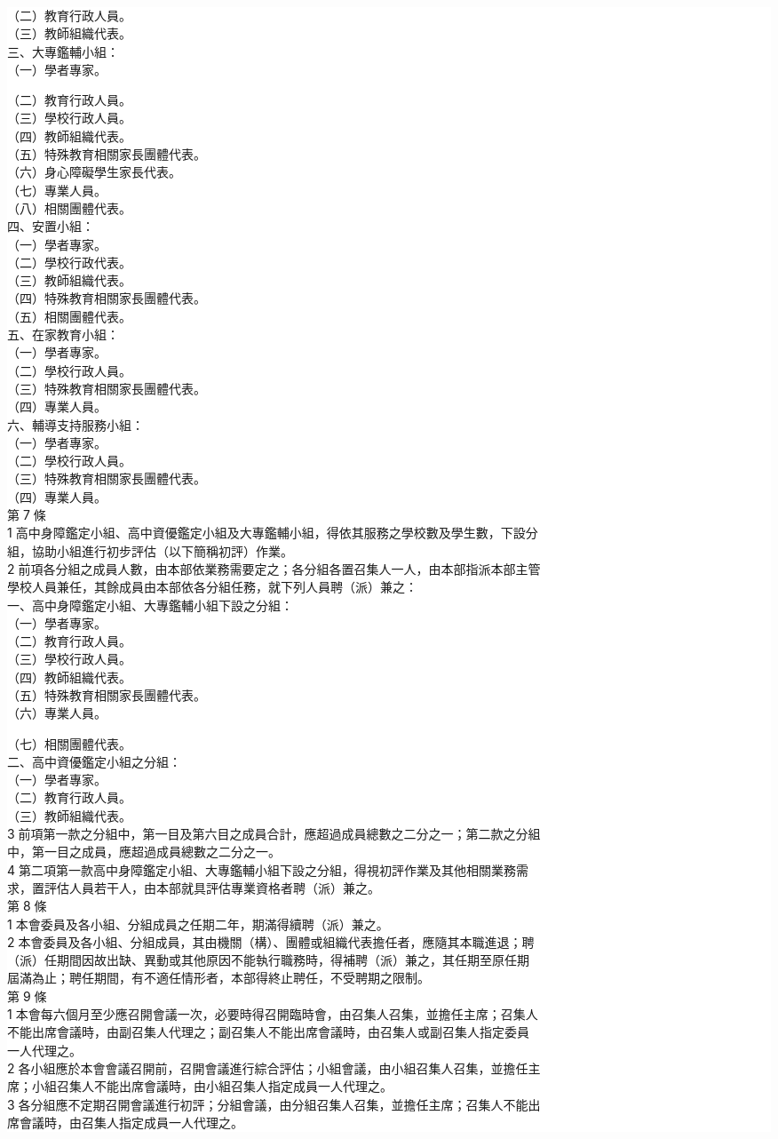 （二）教育行政人員。  
（三）教師組織代表。  
三、大專鑑輔小組：  
（一）學者專家。  


（二）教育行政人員。  
（三）學校行政人員。  
（四）教師組織代表。  
（五）特殊教育相關家長團體代表。  
（六）身心障礙學生家長代表。  
（七）專業人員。  
（八）相關團體代表。  
四、安置小組：  
（一）學者專家。  
（二）學校行政代表。  
（三）教師組織代表。  
（四）特殊教育相關家長團體代表。  
（五）相關團體代表。  
五、在家教育小組：  
（一）學者專家。  
（二）學校行政人員。  
（三）特殊教育相關家長團體代表。  
（四）專業人員。  
六、輔導支持服務小組：  
（一）學者專家。  
（二）學校行政人員。  
（三）特殊教育相關家長團體代表。  
（四）專業人員。  
第 7 條  
1 高中身障鑑定小組、高中資優鑑定小組及大專鑑輔小組，得依其服務之學校數及學生數，下設分  
組，協助小組進行初步評估（以下簡稱初評）作業。  
2 前項各分組之成員人數，由本部依業務需要定之；各分組各置召集人一人，由本部指派本部主管  
學校人員兼任，其餘成員由本部依各分組任務，就下列人員聘（派）兼之：  
一、高中身障鑑定小組、大專鑑輔小組下設之分組：  
（一）學者專家。  
（二）教育行政人員。  
（三）學校行政人員。  
（四）教師組織代表。  
（五）特殊教育相關家長團體代表。  
（六）專業人員。  


（七）相關團體代表。  
二、高中資優鑑定小組之分組：  
（一）學者專家。  
（二）教育行政人員。  
（三）教師組織代表。  
3 前項第一款之分組中，第一目及第六目之成員合計，應超過成員總數之二分之一；第二款之分組  
中，第一目之成員，應超過成員總數之二分之一。  
4 第二項第一款高中身障鑑定小組、大專鑑輔小組下設之分組，得視初評作業及其他相關業務需  
求，置評估人員若干人，由本部就具評估專業資格者聘（派）兼之。  
第 8 條  
1 本會委員及各小組、分組成員之任期二年，期滿得續聘（派）兼之。  
2 本會委員及各小組、分組成員，其由機關（構）、團體或組織代表擔任者，應隨其本職進退；聘  
（派）任期間因故出缺、異動或其他原因不能執行職務時，得補聘（派）兼之，其任期至原任期  
屆滿為止；聘任期間，有不適任情形者，本部得終止聘任，不受聘期之限制。  
第 9 條  
1 本會每六個月至少應召開會議一次，必要時得召開臨時會，由召集人召集，並擔任主席；召集人  
不能出席會議時，由副召集人代理之；副召集人不能出席會議時，由召集人或副召集人指定委員  
一人代理之。  
2 各小組應於本會會議召開前，召開會議進行綜合評估；小組會議，由小組召集人召集，並擔任主  
席；小組召集人不能出席會議時，由小組召集人指定成員一人代理之。  
3 各分組應不定期召開會議進行初評；分組會議，由分組召集人召集，並擔任主席；召集人不能出  
席會議時，由召集人指定成員一人代理之。  